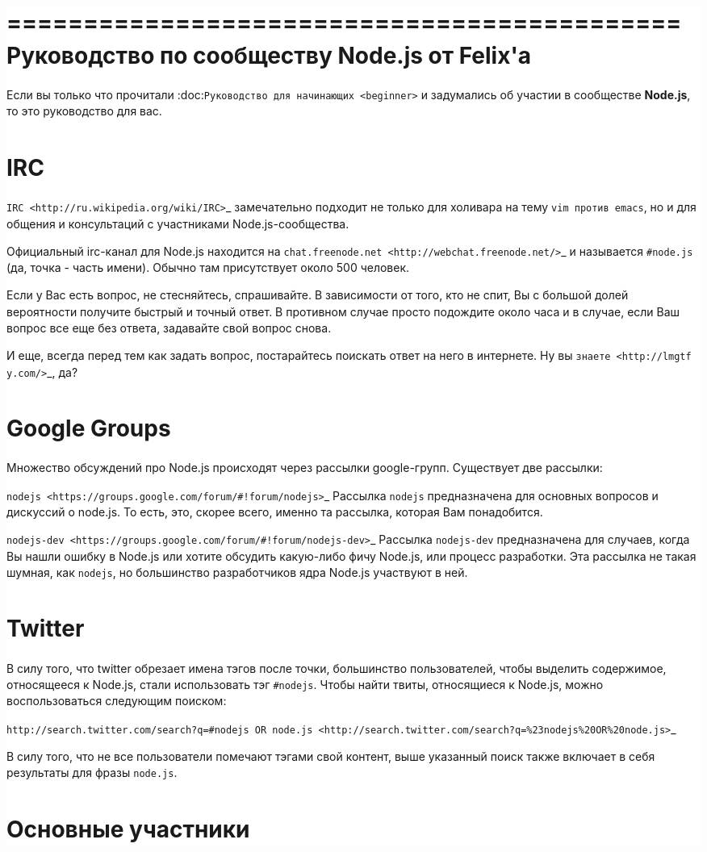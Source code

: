 ============================================
Руководство по сообществу Node.js от Felix'a
============================================

Если вы только что прочитали :doc:`Руководство для начинающих <beginner>`
и задумались об участии в сообществе **Node.js**, то это руководство для вас.

IRC
===

`IRC <http://ru.wikipedia.org/wiki/IRC>`_ замечательно подходит не только
для холивара на тему `vim против emacs`, но и для общения и консультаций
с участниками Node.js-сообщества.

Официальный irc-канал для Node.js находится на `chat.freenode.net
<http://webchat.freenode.net/>`_ и называется `#node.js` (да, точка -
часть имени). Обычно там присутствует около 500 человек.

Если у Вас есть вопрос, не стесняйтесь, спрашивайте. В зависимости от
того, кто не спит, Вы с большой долей вероятности получите быстрый и
точный ответ. В противном случае просто подождите около часа и в случае,
если Ваш вопрос все еще без ответа, задавайте свой вопрос снова.

И еще, всегда перед тем как задать вопрос, постарайтесь поискать ответ
на него в интернете. Ну вы `знаете <http://lmgtfy.com/>`_, да?

Google Groups
=============

Множество обсуждений про Node.js происходят через рассылки google-групп.
Существует две рассылки:

`nodejs <https://groups.google.com/forum/#!forum/nodejs>`_
    Рассылка `nodejs` предназначена для основных вопросов и дискуссий о
    node.js. То есть, это, скорее всего, именно та рассылка, которая Вам
    понадобится.

`nodejs-dev <https://groups.google.com/forum/#!forum/nodejs-dev>`_
    Рассылка `nodejs-dev` предназначена для случаев, когда Вы нашли ошибку
    в Node.js или хотите обсудить какую-либо фичу Node.js, или процесс
    разработки. Эта рассылка не такая шумная, как `nodejs`, но большинство
    разработчиков ядра Node.js участвуют в ней.

Twitter
=======

В силу того, что twitter обрезает имена тэгов после точки, большинство
пользователей, чтобы выделить содержимое, относящееся к Node.js, стали
использовать тэг `#nodejs`. Чтобы найти твиты, относящиеся к Node.js,
можно воспользоваться следующим поиском:

`http://search.twitter.com/search?q=#nodejs OR node.js
<http://search.twitter.com/search?q=%23nodejs%20OR%20node.js>`_

В силу того, что не все пользователи помечают тэгами свой контент, выше
указанный поиск также включает в себя результаты для фразы `node.js`.

Основные участники
==================
